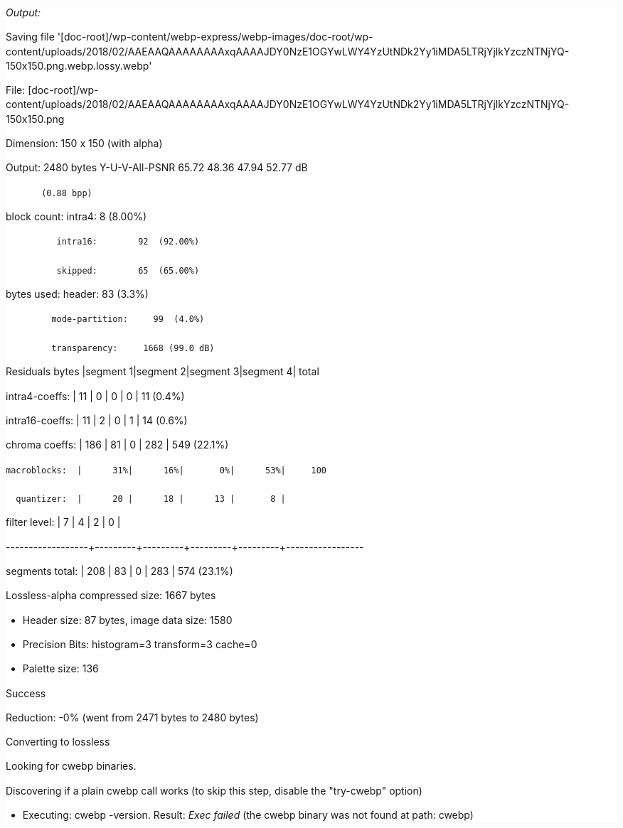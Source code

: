 
*Output:* 

Saving file '[doc-root]/wp-content/webp-express/webp-images/doc-root/wp-content/uploads/2018/02/AAEAAQAAAAAAAAxqAAAAJDY0NzE1OGYwLWY4YzUtNDk2Yy1iMDA5LTRjYjlkYzczNTNjYQ-150x150.png.webp.lossy.webp'

File:      [doc-root]/wp-content/uploads/2018/02/AAEAAQAAAAAAAAxqAAAAJDY0NzE1OGYwLWY4YzUtNDk2Yy1iMDA5LTRjYjlkYzczNTNjYQ-150x150.png

Dimension: 150 x 150 (with alpha)

Output:    2480 bytes Y-U-V-All-PSNR 65.72 48.36 47.94   52.77 dB

           (0.88 bpp)

block count:  intra4:          8  (8.00%)

              intra16:        92  (92.00%)

              skipped:        65  (65.00%)

bytes used:  header:             83  (3.3%)

             mode-partition:     99  (4.0%)

             transparency:     1668 (99.0 dB)

 Residuals bytes  |segment 1|segment 2|segment 3|segment 4|  total

  intra4-coeffs:  |      11 |       0 |       0 |       0 |      11  (0.4%)

 intra16-coeffs:  |      11 |       2 |       0 |       1 |      14  (0.6%)

  chroma coeffs:  |     186 |      81 |       0 |     282 |     549  (22.1%)

    macroblocks:  |      31%|      16%|       0%|      53%|     100

      quantizer:  |      20 |      18 |      13 |       8 |

   filter level:  |       7 |       4 |       2 |       0 |

------------------+---------+---------+---------+---------+-----------------

 segments total:  |     208 |      83 |       0 |     283 |     574  (23.1%)

Lossless-alpha compressed size: 1667 bytes

  * Header size: 87 bytes, image data size: 1580

  * Precision Bits: histogram=3 transform=3 cache=0

  * Palette size:   136


Success

Reduction: -0% (went from 2471 bytes to 2480 bytes)


Converting to lossless

Looking for cwebp binaries.

Discovering if a plain cwebp call works (to skip this step, disable the "try-cwebp" option)

- Executing: cwebp -version. Result: *Exec failed* (the cwebp binary was not found at path: cwebp)
